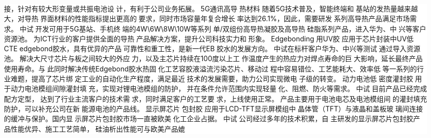 接，针对有较大形变量或共振电池设
计，有利于公司业务拓展。
5G通讯高导
热材料
随着5G技术普及，智能终端和
基站的发热量越来越大，对导热
界面材料的性能指标提出更高的
要求，同时市场容量年复合增长
率达到26.1%，因此，需要研发
系列高导热产品满足市场需求。
中试
开发可用于5G基站、手机终
端的4W\6W\8W\10W等系列
单/双组份高导热凝胶及高导热
硅脂系列产品，进入华为、中
兴等客户资源池。
为ICT行业的客户提供全面的导热
产品解决方案，提升公司科技实力和
形象。
Edgebonding
用UV胶
应用于芯片封装中UV低CTE
edgebond胶水，具有优异的产品
可靠性和重工性，是新一代EB
胶水的发展方向。
中试在标杆客户华为、中兴等测试
通过导入资源池。
解决大尺寸芯片与板之间较大的外应
力，以及主芯片持续在100度以上工
作温度产生的热应力对焊点寿命的巨
大影响，延长最终产品使用寿命。与
此同时解决传统Edgebond胶水热固
化工艺容胶液溢流污染芯片、移动过
程中容易错位、工艺能耗大、效率低
等一系列的行业难题，提高了芯片绑
定工业的自动化生产程度，满足最近
技术的发展需要，助力公司实现微电
子级的转变。
动力电池低
密度灌封胶
用于动力电池模组间隙灌封填
充，实现对锂电池模组的防护，
并在条件允许范围内实现轻量
化、阻燃、防火等需求。
中试
目前产品已经完成配方定型，
达到了行业主流客户的技术需
求，同时满足客户的工艺要
求，上线使用正常。
产品主要用于电池电芯及电池模组间
的灌封填充防护，可以补充公司在新
能源电池的产品线。
显示屏芯片
包封胶
应用于LCD-TFT显示屏模组中
晶体管（TFT）与液晶和盖板玻
璃间连接的缓冲与保护。国内显
示屏芯片包封胶市场一直被欧美
化工企业占据。
中试
公司经过多年的技术积累，自
主研发的显示屏芯片包封胶产
品性能优异、施工工艺简单，
硅油析出性能可与欧美产品媲